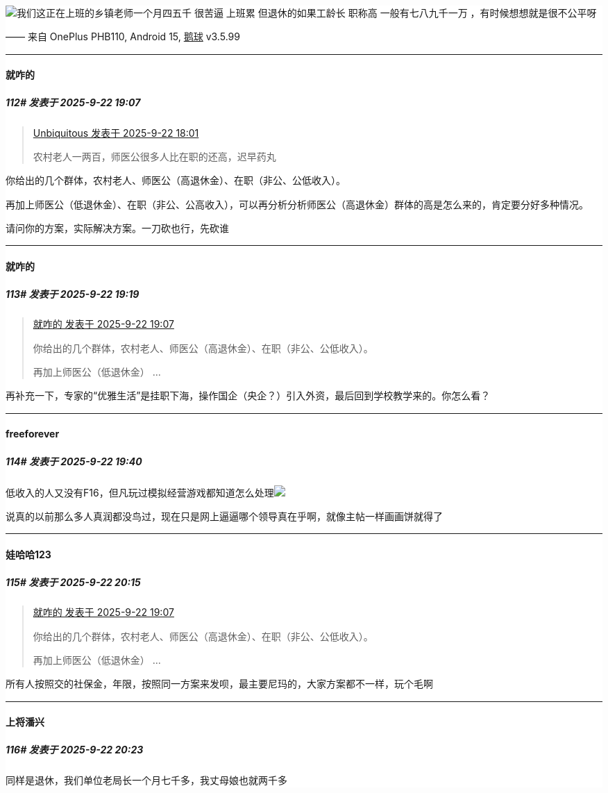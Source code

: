 <img src="https://static.stage1st.com/image/smiley/face2017/009.gif" referrerpolicy="no-referrer">我们这正在上班的乡镇老师一个月四五千 很苦逼 上班累 但退休的如果工龄长 职称高 一般有七八九千一万 ，有时候想想就是很不公平呀 

—— 来自 OnePlus PHB110, Android 15, [鹅球](https://www.pgyer.com/GcUxKd4w) v3.5.99


*****

####  就咋的  
##### 112#       发表于 2025-9-22 19:07

<blockquote><a href="httphttps://stage1st.com/2b/forum.php?mod=redirect&amp;goto=findpost&amp;pid=68471690&amp;ptid=2262614" target="_blank">Unbiquitous 发表于 2025-9-22 18:01</a>

农村老人一两百，师医公很多人比在职的还高，迟早药丸</blockquote>
你给出的几个群体，农村老人、师医公（高退休金）、在职（非公、公低收入）。

再加上师医公（低退休金）、在职（非公、公高收入），可以再分析分析师医公（高退休金）群体的高是怎么来的，肯定要分好多种情况。

请问你的方案，实际解决方案。一刀砍也行，先砍谁


*****

####  就咋的  
##### 113#       发表于 2025-9-22 19:19

<blockquote><a href="httphttps://stage1st.com/2b/forum.php?mod=redirect&amp;goto=findpost&amp;pid=68472001&amp;ptid=2262614" target="_blank">就咋的 发表于 2025-9-22 19:07</a>

你给出的几个群体，农村老人、师医公（高退休金）、在职（非公、公低收入）。

再加上师医公（低退休金） ...</blockquote>
再补充一下，专家的“优雅生活”是挂职下海，操作国企（央企？）引入外资，最后回到学校教学来的。你怎么看？


*****

####  freeforever  
##### 114#       发表于 2025-9-22 19:40

低收入的人又没有F16，但凡玩过模拟经营游戏都知道怎么处理<img src="https://static.stage1st.com/image/smiley/face2017/048.png" referrerpolicy="no-referrer">

说真的以前那么多人真润都没鸟过，现在只是网上逼逼哪个领导真在乎啊，就像主帖一样画画饼就得了


*****

####  娃哈哈123  
##### 115#       发表于 2025-9-22 20:15

<blockquote><a href="httphttps://stage1st.com/2b/forum.php?mod=redirect&amp;goto=findpost&amp;pid=68472001&amp;ptid=2262614" target="_blank">就咋的 发表于 2025-9-22 19:07</a>

你给出的几个群体，农村老人、师医公（高退休金）、在职（非公、公低收入）。

再加上师医公（低退休金） ...</blockquote>
所有人按照交的社保金，年限，按照同一方案来发呗，最主要尼玛的，大家方案都不一样，玩个毛啊


*****

####  上将潘兴  
##### 116#       发表于 2025-9-22 20:23

同样是退休，我们单位老局长一个月七千多，我丈母娘也就两千多

